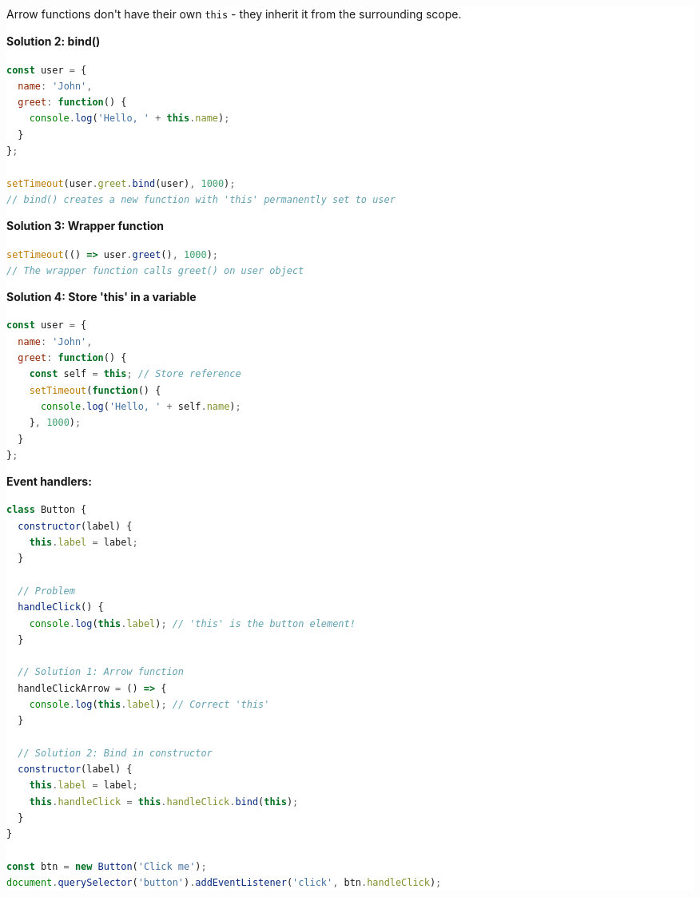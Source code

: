 Arrow functions don't have their own `this` - they inherit it from the surrounding scope.

**Solution 2: bind()**

```javascript
const user = {
  name: 'John',
  greet: function() {
    console.log('Hello, ' + this.name);
  }
};

setTimeout(user.greet.bind(user), 1000);
// bind() creates a new function with 'this' permanently set to user
```

**Solution 3: Wrapper function**

```javascript
setTimeout(() => user.greet(), 1000);
// The wrapper function calls greet() on user object
```

**Solution 4: Store 'this' in a variable**

```javascript
const user = {
  name: 'John',
  greet: function() {
    const self = this; // Store reference
    setTimeout(function() {
      console.log('Hello, ' + self.name);
    }, 1000);
  }
};
```

**Event handlers:**

```javascript
class Button {
  constructor(label) {
    this.label = label;
  }
  
  // Problem
  handleClick() {
    console.log(this.label); // 'this' is the button element!
  }
  
  // Solution 1: Arrow function
  handleClickArrow = () => {
    console.log(this.label); // Correct 'this'
  }
  
  // Solution 2: Bind in constructor
  constructor(label) {
    this.label = label;
    this.handleClick = this.handleClick.bind(this);
  }
}

const btn = new Button('Click me');
document.querySelector('button').addEventListener('click', btn.handleClick);
```
